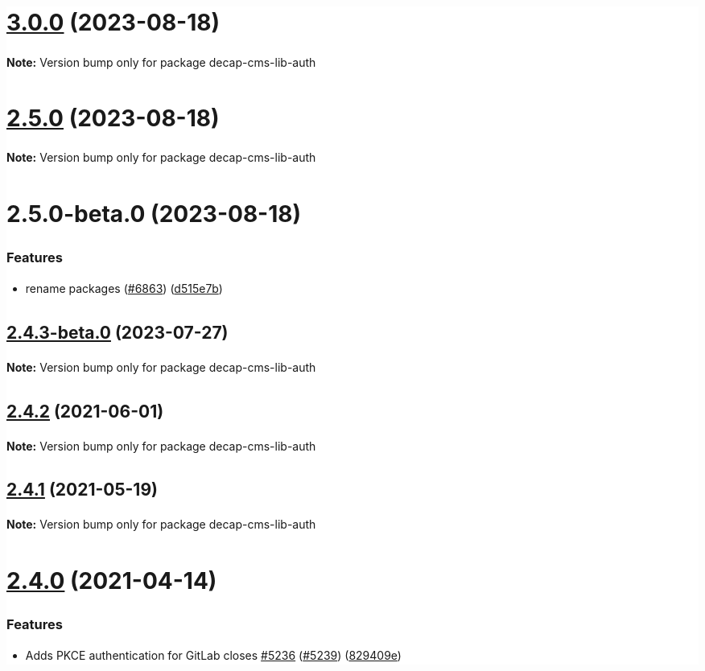 # [3.0.0](https://github.com/decaporg/decap-cms/compare/decap-cms-lib-auth@2.5.0...decap-cms-lib-auth@3.0.0) (2023-08-18)

**Note:** Version bump only for package decap-cms-lib-auth

# [2.5.0](https://github.com/decaporg/decap-cms/compare/decap-cms-lib-auth@2.5.0-beta.0...decap-cms-lib-auth@2.5.0) (2023-08-18)

**Note:** Version bump only for package decap-cms-lib-auth

# 2.5.0-beta.0 (2023-08-18)

### Features

- rename packages ([#6863](https://github.com/decaporg/decap-cms/issues/6863)) ([d515e7b](https://github.com/decaporg/decap-cms/commit/d515e7bd33216a775d96887b08c4f7b1962941bb))

## [2.4.3-beta.0](https://github.com/decaporg/decap-cms/compare/decap-cms-lib-auth@2.4.2...decap-cms-lib-auth@2.4.3-beta.0) (2023-07-27)

**Note:** Version bump only for package decap-cms-lib-auth

## [2.4.2](https://github.com/decaporg/decap-cms/tree/main/packages/decap-cms-lib-auth/compare/decap-cms-lib-auth@2.4.1...decap-cms-lib-auth@2.4.2) (2021-06-01)

**Note:** Version bump only for package decap-cms-lib-auth

## [2.4.1](https://github.com/decaporg/decap-cms/tree/main/packages/decap-cms-lib-auth/compare/decap-cms-lib-auth@2.4.0...decap-cms-lib-auth@2.4.1) (2021-05-19)

**Note:** Version bump only for package decap-cms-lib-auth

# [2.4.0](https://github.com/decaporg/decap-cms/tree/main/packages/decap-cms-lib-auth/compare/decap-cms-lib-auth@2.3.0...decap-cms-lib-auth@2.4.0) (2021-04-14)

### Features

- Adds PKCE authentication for GitLab closes [#5236](https://github.com/decaporg/decap-cms/tree/main/packages/decap-cms-lib-auth/issues/5236) ([#5239](https://github.com/decaporg/decap-cms/tree/main/packages/decap-cms-lib-auth/issues/5239)) ([829409e](https://github.com/decaporg/decap-cms/tree/main/packages/decap-cms-lib-auth/commit/829409e0bc03b4591ee6b59d9895adc4e7190037))
